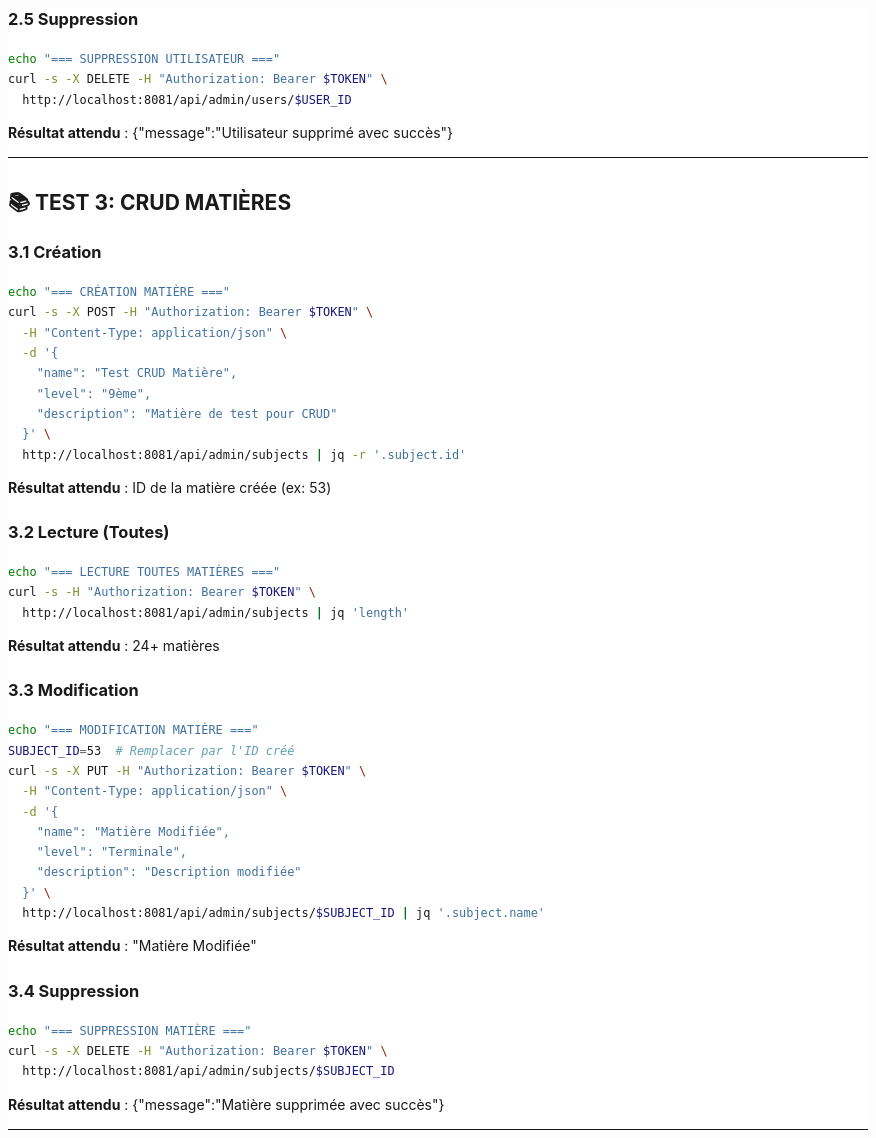 ### **2.5 Suppression**
```bash
echo "=== SUPPRESSION UTILISATEUR ==="
curl -s -X DELETE -H "Authorization: Bearer $TOKEN" \
  http://localhost:8081/api/admin/users/$USER_ID
```
**Résultat attendu** : {"message":"Utilisateur supprimé avec succès"}

---

## 📚 **TEST 3: CRUD MATIÈRES**

### **3.1 Création**
```bash
echo "=== CRÉATION MATIÈRE ==="
curl -s -X POST -H "Authorization: Bearer $TOKEN" \
  -H "Content-Type: application/json" \
  -d '{
    "name": "Test CRUD Matière",
    "level": "9ème",
    "description": "Matière de test pour CRUD"
  }' \
  http://localhost:8081/api/admin/subjects | jq -r '.subject.id'
```
**Résultat attendu** : ID de la matière créée (ex: 53)

### **3.2 Lecture (Toutes)**
```bash
echo "=== LECTURE TOUTES MATIÈRES ==="
curl -s -H "Authorization: Bearer $TOKEN" \
  http://localhost:8081/api/admin/subjects | jq 'length'
```
**Résultat attendu** : 24+ matières

### **3.3 Modification**
```bash
echo "=== MODIFICATION MATIÈRE ==="
SUBJECT_ID=53  # Remplacer par l'ID créé
curl -s -X PUT -H "Authorization: Bearer $TOKEN" \
  -H "Content-Type: application/json" \
  -d '{
    "name": "Matière Modifiée",
    "level": "Terminale",
    "description": "Description modifiée"
  }' \
  http://localhost:8081/api/admin/subjects/$SUBJECT_ID | jq '.subject.name'
```
**Résultat attendu** : "Matière Modifiée"

### **3.4 Suppression**
```bash
echo "=== SUPPRESSION MATIÈRE ==="
curl -s -X DELETE -H "Authorization: Bearer $TOKEN" \
  http://localhost:8081/api/admin/subjects/$SUBJECT_ID
```
**Résultat attendu** : {"message":"Matière supprimée avec succès"}

---
